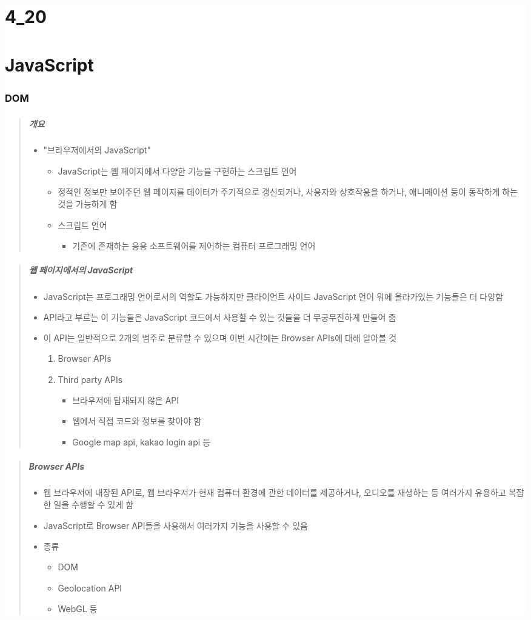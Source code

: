 # 4_20

# JavaScript

### DOM

> ##### 개요
> 
> - "브라우저에서의 JavaScript"
>   
>   - JavaScript는 웹 페이지에서 다양한 기능을 구현하는 스크립트 언어
>   
>   - 정적인 정보만 보여주던 웹 페이지를 데이터가 주기적으로 갱신되거나, 사용자와 상호작용을 하거나, 애니메이션 등이 동작하게 하는 것을 가능하게 함
>   
>   - 스크립트 언어
>     
>     - 기존에 존재하는 응용 소프트웨어를 제어하는 컴퓨터 프로그래밍 언어



> ##### 웹 페이지에서의 JavaScript
> 
> - JavaScript는 프로그래밍 언어로서의 역할도 가능하지만 클라이언트 사이드 JavaScript 언어 위에 올라가있는 기능들은 더 다양함
> 
> - API라고 부르는 이 기능들은 JavaScript 코드에서 사용할 수 있는 것들을 더 무궁무진하게 만들어 줌
> 
> - 이 API는 일반적으로 2개의 범주로 분류할 수 있으며 이번 시간에는 Browser APIs에 대해 알아볼 것
>   
>   1. Browser APIs
>   
>   2. Third party APIs
>      
>      - 브라우저에 탑재되지 않은 API
>      
>      - 웹에서 직접 코드와 정보를 찾아야 함
>      
>      - Google map api, kakao login api 등



> ##### Browser APIs
> 
> - 웹 브라우저에 내장된 API로, 웹 브라우저가 현재 컴퓨터 환경에 관한 데이터를 제공하거나, 오디오를 재생하는 등 여러가지 유용하고 복잡한 일을 수행할 수 있게 함
> 
> - JavaScript로 Browser API들을 사용해서 여러가지 기능을 사용할 수 있음
> 
> - 종류
>   
>   - DOM
>   
>   - Geolocation API
>   
>   - WebGL 등
